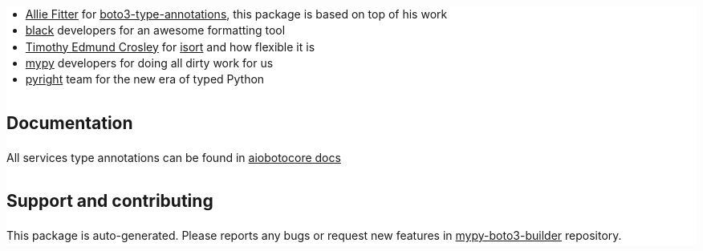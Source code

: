 - [Allie Fitter](https://github.com/alliefitter) for
  [boto3-type-annotations](https://pypi.org/project/boto3-type-annotations/),
  this package is based on top of his work
- [black](https://github.com/psf/black) developers for an awesome formatting
  tool
- [Timothy Edmund Crosley](https://github.com/timothycrosley) for
  [isort](https://github.com/PyCQA/isort) and how flexible it is
- [mypy](https://github.com/python/mypy) developers for doing all dirty work
  for us
- [pyright](https://github.com/microsoft/pyright) team for the new era of typed
  Python

## Documentation

All services type annotations can be found in
[aiobotocore docs](https://youtype.github.io/types_aiobotocore_docs/types_aiobotocore_sso_admin/)

## Support and contributing

This package is auto-generated. Please reports any bugs or request new features
in [mypy-boto3-builder](https://github.com/youtype/mypy_boto3_builder/issues/)
repository.
